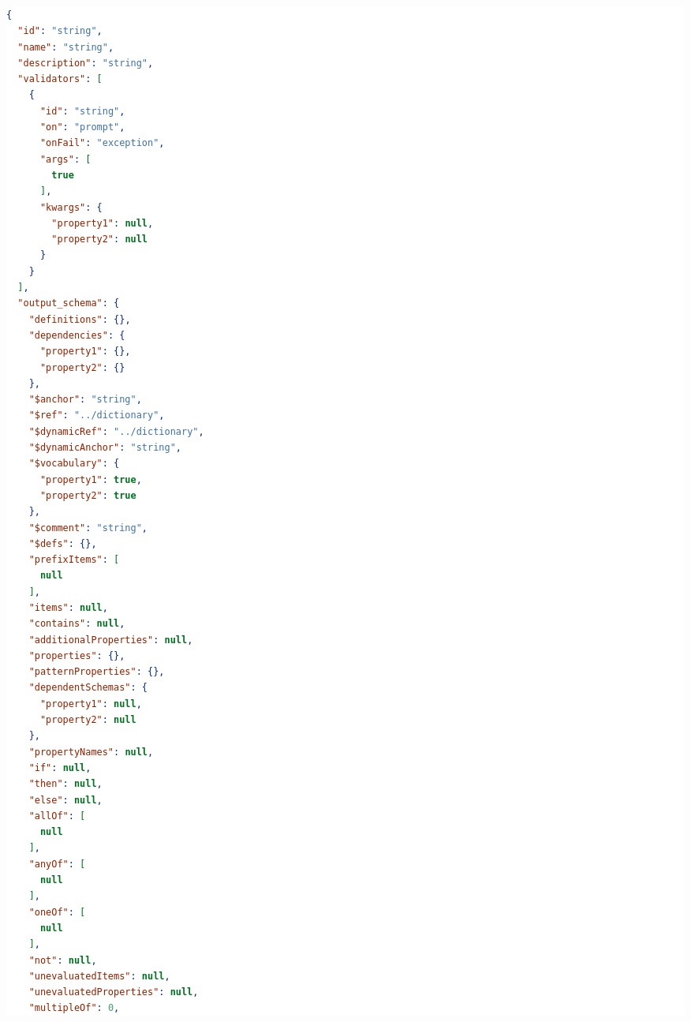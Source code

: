 ```json
{
  "id": "string",
  "name": "string",
  "description": "string",
  "validators": [
    {
      "id": "string",
      "on": "prompt",
      "onFail": "exception",
      "args": [
        true
      ],
      "kwargs": {
        "property1": null,
        "property2": null
      }
    }
  ],
  "output_schema": {
    "definitions": {},
    "dependencies": {
      "property1": {},
      "property2": {}
    },
    "$anchor": "string",
    "$ref": "../dictionary",
    "$dynamicRef": "../dictionary",
    "$dynamicAnchor": "string",
    "$vocabulary": {
      "property1": true,
      "property2": true
    },
    "$comment": "string",
    "$defs": {},
    "prefixItems": [
      null
    ],
    "items": null,
    "contains": null,
    "additionalProperties": null,
    "properties": {},
    "patternProperties": {},
    "dependentSchemas": {
      "property1": null,
      "property2": null
    },
    "propertyNames": null,
    "if": null,
    "then": null,
    "else": null,
    "allOf": [
      null
    ],
    "anyOf": [
      null
    ],
    "oneOf": [
      null
    ],
    "not": null,
    "unevaluatedItems": null,
    "unevaluatedProperties": null,
    "multipleOf": 0,
```